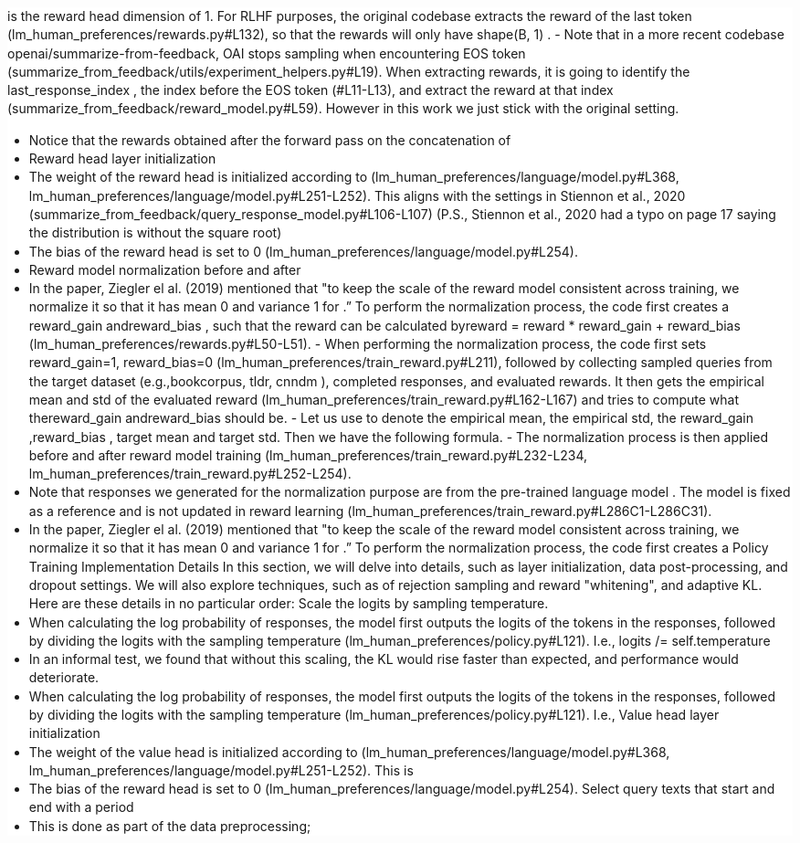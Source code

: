 is the reward head dimension of 1. For RLHF purposes, the original codebase extracts the reward of the last token (lm_human_preferences/rewards.py#L132), so that the rewards will only have shape(B, 1)
. - Note that in a more recent codebase openai/summarize-from-feedback, OAI stops sampling when encountering EOS token (summarize_from_feedback/utils/experiment_helpers.py#L19). When extracting rewards, it is going to identify the
last_response_index
, the index before the EOS token (#L11-L13), and extract the reward at that index (summarize_from_feedback/reward_model.py#L59). However in this work we just stick with the original setting.
- Notice that the rewards obtained after the forward pass on the concatenation of
- Reward head layer initialization
- The weight of the reward head is initialized according to (lm_human_preferences/language/model.py#L368, lm_human_preferences/language/model.py#L251-L252). This aligns with the settings in Stiennon et al., 2020 (summarize_from_feedback/query_response_model.py#L106-L107) (P.S., Stiennon et al., 2020 had a typo on page 17 saying the distribution is without the square root)
- The bias of the reward head is set to 0 (lm_human_preferences/language/model.py#L254).
- Reward model normalization before and after
- In the paper, Ziegler el al. (2019) mentioned that "to keep the scale of the reward model consistent across training, we normalize it so that it has mean 0 and variance 1 for .” To perform the normalization process, the code first creates a
reward_gain
andreward_bias
, such that the reward can be calculated byreward = reward * reward_gain + reward_bias
(lm_human_preferences/rewards.py#L50-L51). - When performing the normalization process, the code first sets
reward_gain=1, reward_bias=0
(lm_human_preferences/train_reward.py#L211), followed by collecting sampled queries from the target dataset (e.g.,bookcorpus, tldr, cnndm
), completed responses, and evaluated rewards. It then gets the empirical mean and std of the evaluated reward (lm_human_preferences/train_reward.py#L162-L167) and tries to compute what thereward_gain
andreward_bias
should be. - Let us use to denote the empirical mean, the empirical std, the
reward_gain
,reward_bias
, target mean and target std. Then we have the following formula. - The normalization process is then applied before and after reward model training (lm_human_preferences/train_reward.py#L232-L234, lm_human_preferences/train_reward.py#L252-L254).
- Note that responses we generated for the normalization purpose are from the pre-trained language model . The model is fixed as a reference and is not updated in reward learning (lm_human_preferences/train_reward.py#L286C1-L286C31).
- In the paper, Ziegler el al. (2019) mentioned that "to keep the scale of the reward model consistent across training, we normalize it so that it has mean 0 and variance 1 for .” To perform the normalization process, the code first creates a
Policy Training Implementation Details
In this section, we will delve into details, such as layer initialization, data post-processing, and dropout settings. We will also explore techniques, such as of rejection sampling and reward "whitening", and adaptive KL. Here are these details in no particular order:
Scale the logits by sampling temperature.
- When calculating the log probability of responses, the model first outputs the logits of the tokens in the responses, followed by dividing the logits with the sampling temperature (lm_human_preferences/policy.py#L121). I.e.,
logits /= self.temperature
- In an informal test, we found that without this scaling, the KL would rise faster than expected, and performance would deteriorate.
- When calculating the log probability of responses, the model first outputs the logits of the tokens in the responses, followed by dividing the logits with the sampling temperature (lm_human_preferences/policy.py#L121). I.e.,
Value head layer initialization
- The weight of the value head is initialized according to (lm_human_preferences/language/model.py#L368, lm_human_preferences/language/model.py#L251-L252). This is
- The bias of the reward head is set to 0 (lm_human_preferences/language/model.py#L254).
Select query texts that start and end with a period
- This is done as part of the data preprocessing;